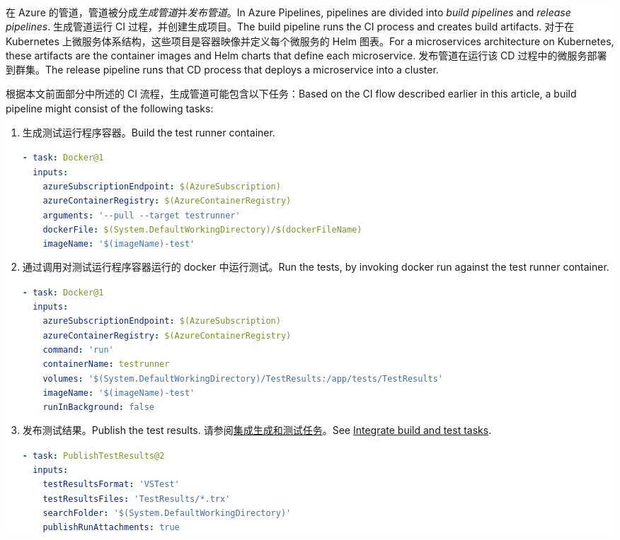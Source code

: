 <span data-ttu-id="b735f-261">在 Azure 的管道，管道被分成*生成管道*并*发布管道*。</span><span class="sxs-lookup"><span data-stu-id="b735f-261">In Azure Pipelines, pipelines are divided into *build pipelines* and *release pipelines*.</span></span> <span data-ttu-id="b735f-262">生成管道运行 CI 过程，并创建生成项目。</span><span class="sxs-lookup"><span data-stu-id="b735f-262">The build pipeline runs the CI process and creates build artifacts.</span></span> <span data-ttu-id="b735f-263">对于在 Kubernetes 上微服务体系结构，这些项目是容器映像并定义每个微服务的 Helm 图表。</span><span class="sxs-lookup"><span data-stu-id="b735f-263">For a microservices architecture on Kubernetes, these artifacts are the container images and Helm charts that define each microservice.</span></span> <span data-ttu-id="b735f-264">发布管道在运行该 CD 过程中的微服务部署到群集。</span><span class="sxs-lookup"><span data-stu-id="b735f-264">The release pipeline runs that CD process that deploys a microservice into a cluster.</span></span>

<span data-ttu-id="b735f-265">根据本文前面部分中所述的 CI 流程，生成管道可能包含以下任务：</span><span class="sxs-lookup"><span data-stu-id="b735f-265">Based on the CI flow described earlier in this article, a build pipeline might consist of the following tasks:</span></span>

1. <span data-ttu-id="b735f-266">生成测试运行程序容器。</span><span class="sxs-lookup"><span data-stu-id="b735f-266">Build the test runner container.</span></span>

    ```yaml
    - task: Docker@1
      inputs:
        azureSubscriptionEndpoint: $(AzureSubscription)
        azureContainerRegistry: $(AzureContainerRegistry)
        arguments: '--pull --target testrunner'
        dockerFile: $(System.DefaultWorkingDirectory)/$(dockerFileName)
        imageName: '$(imageName)-test'
    ```

1. <span data-ttu-id="b735f-267">通过调用对测试运行程序容器运行的 docker 中运行测试。</span><span class="sxs-lookup"><span data-stu-id="b735f-267">Run the tests, by invoking docker run against the test runner container.</span></span>

    ```yaml
    - task: Docker@1
      inputs:
        azureSubscriptionEndpoint: $(AzureSubscription)
        azureContainerRegistry: $(AzureContainerRegistry)
        command: 'run'
        containerName: testrunner
        volumes: '$(System.DefaultWorkingDirectory)/TestResults:/app/tests/TestResults'
        imageName: '$(imageName)-test'
        runInBackground: false
    ```

1. <span data-ttu-id="b735f-268">发布测试结果。</span><span class="sxs-lookup"><span data-stu-id="b735f-268">Publish the test results.</span></span> <span data-ttu-id="b735f-269">请参阅[集成生成和测试任务](/azure/devops/pipelines/languages/docker?view=azure-devops&tabs=yaml#integrate-build-and-test-tasks)。</span><span class="sxs-lookup"><span data-stu-id="b735f-269">See [Integrate build and test tasks](/azure/devops/pipelines/languages/docker?view=azure-devops&tabs=yaml#integrate-build-and-test-tasks).</span></span>

    ```yaml
    - task: PublishTestResults@2
      inputs:
        testResultsFormat: 'VSTest'
        testResultsFiles: 'TestResults/*.trx'
        searchFolder: '$(System.DefaultWorkingDirectory)'
        publishRunAttachments: true
    ```
